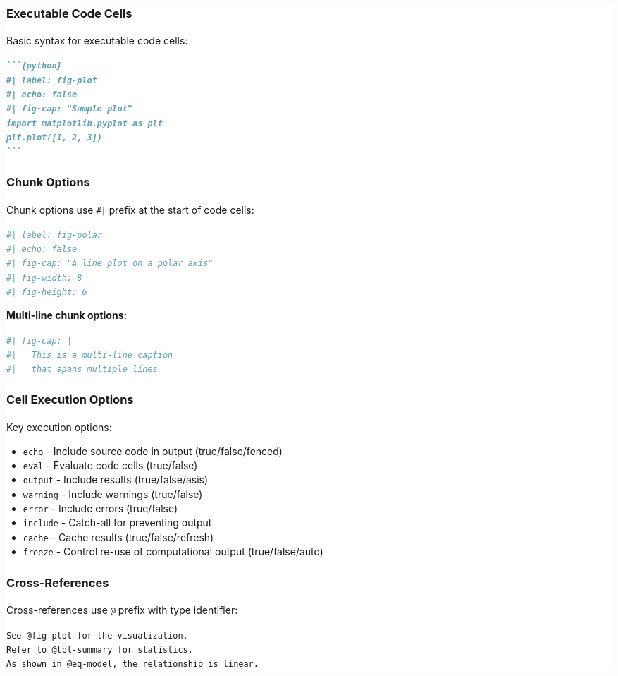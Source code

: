 ### Executable Code Cells

Basic syntax for executable code cells:

````markdown
```{python}
#| label: fig-plot
#| echo: false
#| fig-cap: "Sample plot"
import matplotlib.pyplot as plt
plt.plot([1, 2, 3])
```
````

### Chunk Options

Chunk options use `#|` prefix at the start of code cells:

```python
#| label: fig-polar
#| echo: false
#| fig-cap: "A line plot on a polar axis"
#| fig-width: 8
#| fig-height: 6
```

**Multi-line chunk options:**

```python
#| fig-cap: |
#|   This is a multi-line caption
#|   that spans multiple lines
```

### Cell Execution Options

Key execution options:
- `echo` - Include source code in output (true/false/fenced)
- `eval` - Evaluate code cells (true/false)
- `output` - Include results (true/false/asis)
- `warning` - Include warnings (true/false)
- `error` - Include errors (true/false)
- `include` - Catch-all for preventing output
- `cache` - Cache results (true/false/refresh)
- `freeze` - Control re-use of computational output (true/false/auto)

### Cross-References

Cross-references use `@` prefix with type identifier:

```markdown
See @fig-plot for the visualization.
Refer to @tbl-summary for statistics.
As shown in @eq-model, the relationship is linear.
```
